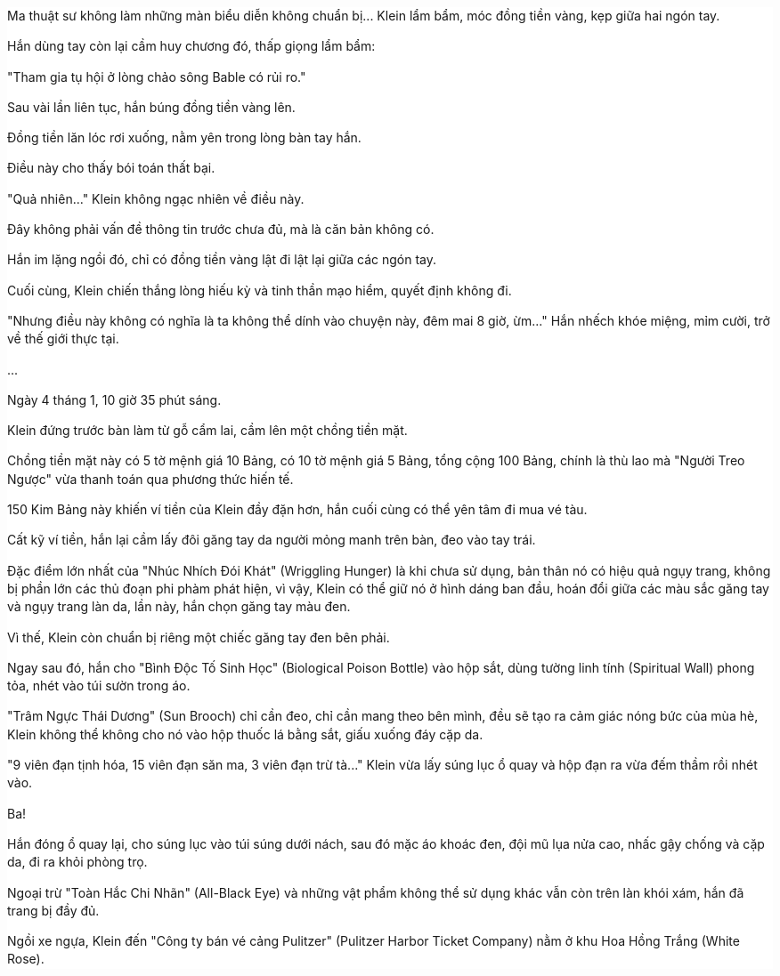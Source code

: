 Ma thuật sư không làm những màn biểu diễn không chuẩn bị... Klein lẩm bẩm, móc đồng tiền vàng, kẹp giữa hai ngón tay.

Hắn dùng tay còn lại cầm huy chương đó, thấp giọng lẩm bẩm:

"Tham gia tụ hội ở lòng chảo sông Bable có rủi ro."

Sau vài lần liên tục, hắn búng đồng tiền vàng lên.

Đồng tiền lăn lóc rơi xuống, nằm yên trong lòng bàn tay hắn.

Điều này cho thấy bói toán thất bại.

"Quả nhiên..." Klein không ngạc nhiên về điều này.

Đây không phải vấn đề thông tin trước chưa đủ, mà là căn bản không có.

Hắn im lặng ngồi đó, chỉ có đồng tiền vàng lật đi lật lại giữa các ngón tay.

Cuối cùng, Klein chiến thắng lòng hiếu kỳ và tinh thần mạo hiểm, quyết định không đi.

"Nhưng điều này không có nghĩa là ta không thể dính vào chuyện này, đêm mai 8 giờ, ừm..." Hắn nhếch khóe miệng, mỉm cười, trở về thế giới thực tại.

...

Ngày 4 tháng 1, 10 giờ 35 phút sáng.

Klein đứng trước bàn làm từ gỗ cẩm lai, cầm lên một chồng tiền mặt.

Chồng tiền mặt này có 5 tờ mệnh giá 10 Bảng, có 10 tờ mệnh giá 5 Bảng, tổng cộng 100 Bảng, chính là thù lao mà "Người Treo Ngược" vừa thanh toán qua phương thức hiến tế.

150 Kim Bảng này khiến ví tiền của Klein đầy đặn hơn, hắn cuối cùng có thể yên tâm đi mua vé tàu.

Cất kỹ ví tiền, hắn lại cầm lấy đôi găng tay da người mỏng manh trên bàn, đeo vào tay trái.

Đặc điểm lớn nhất của "Nhúc Nhích Đói Khát" (Wriggling Hunger) là khi chưa sử dụng, bản thân nó có hiệu quả ngụy trang, không bị phần lớn các thủ đoạn phi phàm phát hiện, vì vậy, Klein có thể giữ nó ở hình dáng ban đầu, hoán đổi giữa các màu sắc găng tay và ngụy trang làn da, lần này, hắn chọn găng tay màu đen.

Vì thế, Klein còn chuẩn bị riêng một chiếc găng tay đen bên phải.

Ngay sau đó, hắn cho "Bình Độc Tố Sinh Học" (Biological Poison Bottle) vào hộp sắt, dùng tường linh tính (Spiritual Wall) phong tỏa, nhét vào túi sườn trong áo.

"Trâm Ngực Thái Dương" (Sun Brooch) chỉ cần đeo, chỉ cần mang theo bên mình, đều sẽ tạo ra cảm giác nóng bức của mùa hè, Klein không thể không cho nó vào hộp thuốc lá bằng sắt, giấu xuống đáy cặp da.

"9 viên đạn tịnh hóa, 15 viên đạn săn ma, 3 viên đạn trừ tà..." Klein vừa lấy súng lục ổ quay và hộp đạn ra vừa đếm thầm rồi nhét vào.

Ba!

Hắn đóng ổ quay lại, cho súng lục vào túi súng dưới nách, sau đó mặc áo khoác đen, đội mũ lụa nửa cao, nhấc gậy chống và cặp da, đi ra khỏi phòng trọ.

Ngoại trừ "Toàn Hắc Chi Nhãn" (All-Black Eye) và những vật phẩm không thể sử dụng khác vẫn còn trên làn khói xám, hắn đã trang bị đầy đủ.

Ngồi xe ngựa, Klein đến "Công ty bán vé cảng Pulitzer" (Pulitzer Harbor Ticket Company) nằm ở khu Hoa Hồng Trắng (White Rose).
